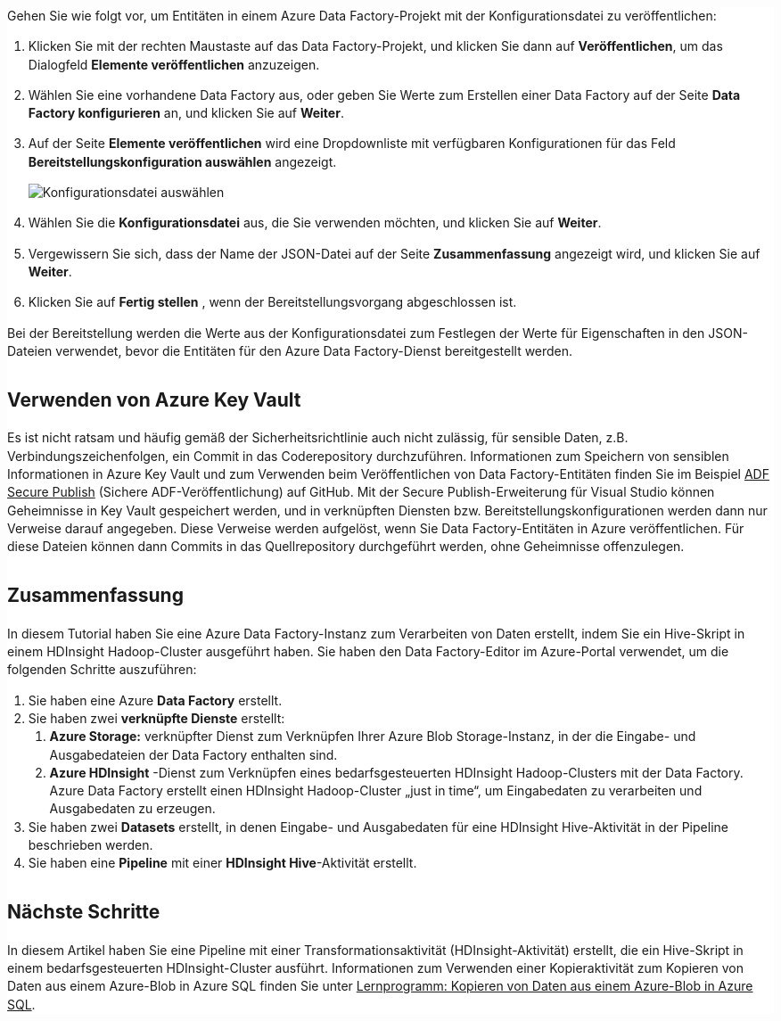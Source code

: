 Gehen Sie wie folgt vor, um Entitäten in einem Azure Data Factory-Projekt mit der Konfigurationsdatei zu veröffentlichen:   

1. Klicken Sie mit der rechten Maustaste auf das Data Factory-Projekt, und klicken Sie dann auf **Veröffentlichen**, um das Dialogfeld **Elemente veröffentlichen** anzuzeigen.
2. Wählen Sie eine vorhandene Data Factory aus, oder geben Sie Werte zum Erstellen einer Data Factory auf der Seite **Data Factory konfigurieren** an, und klicken Sie auf **Weiter**.   
3. Auf der Seite **Elemente veröffentlichen** wird eine Dropdownliste mit verfügbaren Konfigurationen für das Feld **Bereitstellungskonfiguration auswählen** angezeigt.

    ![Konfigurationsdatei auswählen](./media/data-factory-build-your-first-pipeline-using-vs/select-config-file.png)
4. Wählen Sie die **Konfigurationsdatei** aus, die Sie verwenden möchten, und klicken Sie auf **Weiter**.
5. Vergewissern Sie sich, dass der Name der JSON-Datei auf der Seite **Zusammenfassung** angezeigt wird, und klicken Sie auf **Weiter**.
6. Klicken Sie auf **Fertig stellen** , wenn der Bereitstellungsvorgang abgeschlossen ist.

Bei der Bereitstellung werden die Werte aus der Konfigurationsdatei zum Festlegen der Werte für Eigenschaften in den JSON-Dateien verwendet, bevor die Entitäten für den Azure Data Factory-Dienst bereitgestellt werden.   

## <a name="use-azure-key-vault"></a>Verwenden von Azure Key Vault
Es ist nicht ratsam und häufig gemäß der Sicherheitsrichtlinie auch nicht zulässig, für sensible Daten, z.B. Verbindungszeichenfolgen, ein Commit in das Coderepository durchzuführen. Informationen zum Speichern von sensiblen Informationen in Azure Key Vault und zum Verwenden beim Veröffentlichen von Data Factory-Entitäten finden Sie im Beispiel [ADF Secure Publish](https://github.com/Azure/Azure-DataFactory/tree/master/SamplesV1/ADFSecurePublish) (Sichere ADF-Veröffentlichung) auf GitHub. Mit der Secure Publish-Erweiterung für Visual Studio können Geheimnisse in Key Vault gespeichert werden, und in verknüpften Diensten bzw. Bereitstellungskonfigurationen werden dann nur Verweise darauf angegeben. Diese Verweise werden aufgelöst, wenn Sie Data Factory-Entitäten in Azure veröffentlichen. Für diese Dateien können dann Commits in das Quellrepository durchgeführt werden, ohne Geheimnisse offenzulegen.

## <a name="summary"></a>Zusammenfassung
In diesem Tutorial haben Sie eine Azure Data Factory-Instanz zum Verarbeiten von Daten erstellt, indem Sie ein Hive-Skript in einem HDInsight Hadoop-Cluster ausgeführt haben. Sie haben den Data Factory-Editor im Azure-Portal verwendet, um die folgenden Schritte auszuführen:  

1. Sie haben eine Azure **Data Factory** erstellt.
2. Sie haben zwei **verknüpfte Dienste** erstellt:
   1. **Azure Storage:** verknüpfter Dienst zum Verknüpfen Ihrer Azure Blob Storage-Instanz, in der die Eingabe- und Ausgabedateien der Data Factory enthalten sind.
   2. **Azure HDInsight** -Dienst zum Verknüpfen eines bedarfsgesteuerten HDInsight Hadoop-Clusters mit der Data Factory. Azure Data Factory erstellt einen HDInsight Hadoop-Cluster „just in time“, um Eingabedaten zu verarbeiten und Ausgabedaten zu erzeugen.
3. Sie haben zwei **Datasets** erstellt, in denen Eingabe- und Ausgabedaten für eine HDInsight Hive-Aktivität in der Pipeline beschrieben werden.
4. Sie haben eine **Pipeline** mit einer **HDInsight Hive**-Aktivität erstellt.  

## <a name="next-steps"></a>Nächste Schritte
In diesem Artikel haben Sie eine Pipeline mit einer Transformationsaktivität (HDInsight-Aktivität) erstellt, die ein Hive-Skript in einem bedarfsgesteuerten HDInsight-Cluster ausführt. Informationen zum Verwenden einer Kopieraktivität zum Kopieren von Daten aus einem Azure-Blob in Azure SQL finden Sie unter [Lernprogramm: Kopieren von Daten aus einem Azure-Blob in Azure SQL](data-factory-copy-data-from-azure-blob-storage-to-sql-database.md).
